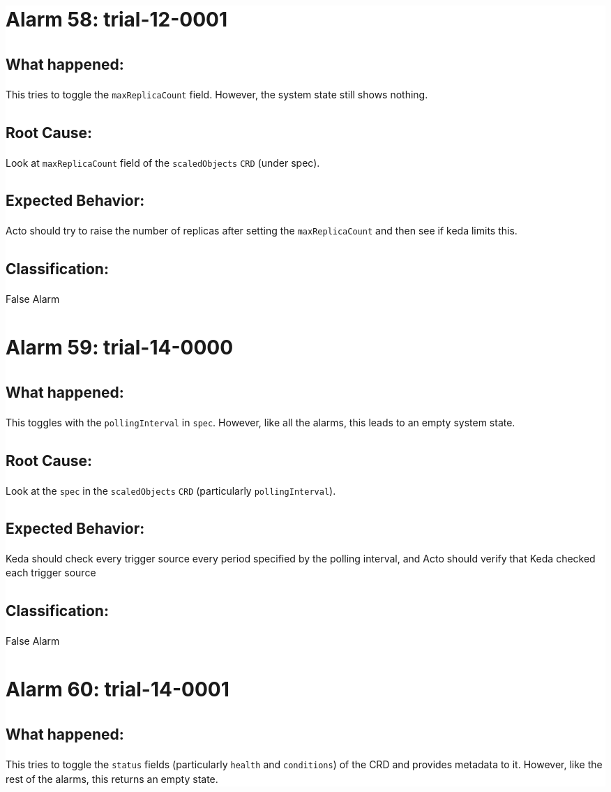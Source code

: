 
# Alarm 58: trial-12-0001
## What happened:
This tries to toggle the `maxReplicaCount` field. However, the system state still shows nothing. 


## Root Cause:
Look at `maxReplicaCount` field of the `scaledObjects` `CRD` (under spec).


## Expected Behavior:
Acto should try to raise the number of replicas after setting the `maxReplicaCount` and then see if keda limits this.


## Classification:
False Alarm


# Alarm 59: trial-14-0000
## What happened:
This toggles with the `pollingInterval` in `spec`. However, like all the alarms, this leads to an empty system state.
  


## Root Cause:
Look at the `spec` in the `scaledObjects` `CRD` (particularly `pollingInterval`).


## Expected Behavior:
Keda should check every trigger source every period specified by the polling interval, and Acto should verify that Keda checked each trigger source


## Classification:
False Alarm


# Alarm 60: trial-14-0001
## What happened:
This tries to toggle the `status` fields (particularly `health` and `conditions`) of the CRD and provides metadata to it. However, like the rest of the alarms, this returns an empty state. 

